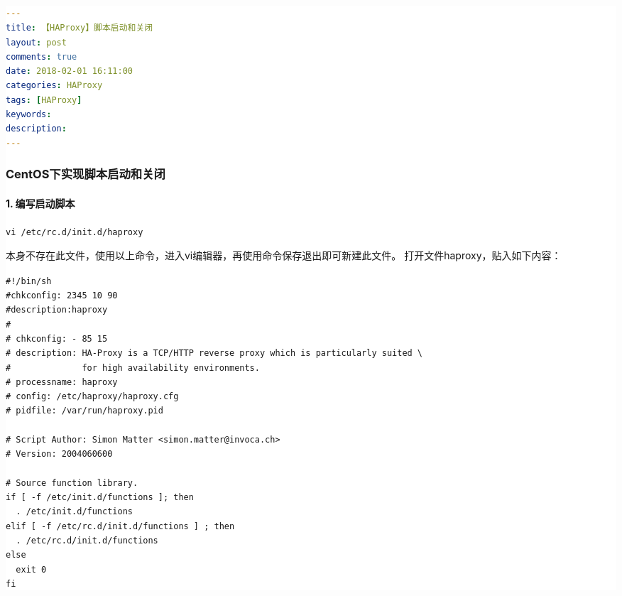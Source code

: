 ```yaml
---
title: 【HAProxy】脚本启动和关闭
layout: post
comments: true
date: 2018-02-01 16:11:00
categories: HAProxy
tags: [HAProxy]
keywords:
description:
---
```


### CentOS下实现脚本启动和关闭
#### 1. 编写启动脚本
```
vi /etc/rc.d/init.d/haproxy
```
本身不存在此文件，使用以上命令，进入vi编辑器，再使用命令保存退出即可新建此文件。
打开文件haproxy，贴入如下内容：

	#!/bin/sh
	#chkconfig: 2345 10 90
	#description:haproxy
	#
	# chkconfig: - 85 15
	# description: HA-Proxy is a TCP/HTTP reverse proxy which is particularly suited \
	#              for high availability environments.
	# processname: haproxy
	# config: /etc/haproxy/haproxy.cfg
	# pidfile: /var/run/haproxy.pid

	# Script Author: Simon Matter <simon.matter@invoca.ch>
	# Version: 2004060600

	# Source function library.
	if [ -f /etc/init.d/functions ]; then
	  . /etc/init.d/functions
	elif [ -f /etc/rc.d/init.d/functions ] ; then
	  . /etc/rc.d/init.d/functions
	else
	  exit 0
	fi
